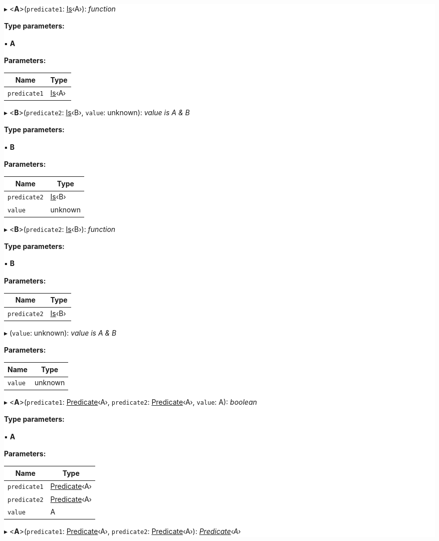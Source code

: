 ▸ <**A**>(`predicate1`: [Is](lambda.md#is)‹A›): *function*

**Type parameters:**

▪ **A**

**Parameters:**

Name | Type |
------ | ------ |
`predicate1` | [Is](lambda.md#is)‹A› |

▸ <**B**>(`predicate2`: [Is](lambda.md#is)‹B›, `value`: unknown): *value is A & B*

**Type parameters:**

▪ **B**

**Parameters:**

Name | Type |
------ | ------ |
`predicate2` | [Is](lambda.md#is)‹B› |
`value` | unknown |

▸ <**B**>(`predicate2`: [Is](lambda.md#is)‹B›): *function*

**Type parameters:**

▪ **B**

**Parameters:**

Name | Type |
------ | ------ |
`predicate2` | [Is](lambda.md#is)‹B› |

▸ (`value`: unknown): *value is A & B*

**Parameters:**

Name | Type |
------ | ------ |
`value` | unknown |

▸ <**A**>(`predicate1`: [Predicate](lambda.md#predicate)‹A›, `predicate2`: [Predicate](lambda.md#predicate)‹A›, `value`: A): *boolean*

**Type parameters:**

▪ **A**

**Parameters:**

Name | Type |
------ | ------ |
`predicate1` | [Predicate](lambda.md#predicate)‹A› |
`predicate2` | [Predicate](lambda.md#predicate)‹A› |
`value` | A |

▸ <**A**>(`predicate1`: [Predicate](lambda.md#predicate)‹A›, `predicate2`: [Predicate](lambda.md#predicate)‹A›): *[Predicate](lambda.md#predicate)‹A›*
